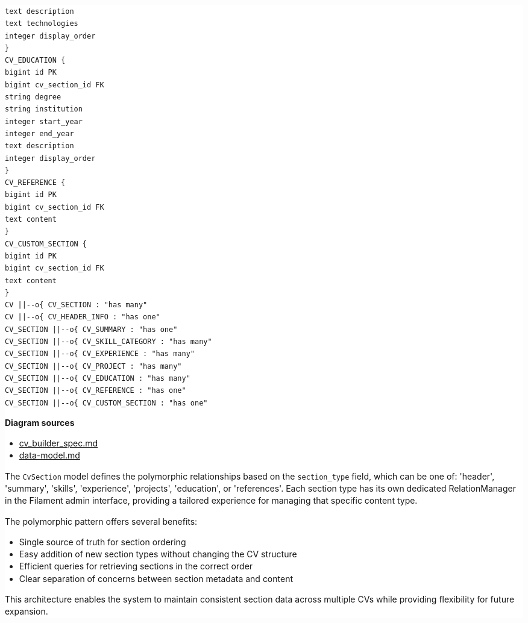 ```mermaid
text description
text technologies
integer display_order
}
CV_EDUCATION {
bigint id PK
bigint cv_section_id FK
string degree
string institution
integer start_year
integer end_year
text description
integer display_order
}
CV_REFERENCE {
bigint id PK
bigint cv_section_id FK
text content
}
CV_CUSTOM_SECTION {
bigint id PK
bigint cv_section_id FK
text content
}
CV ||--o{ CV_SECTION : "has many"
CV ||--o{ CV_HEADER_INFO : "has one"
CV_SECTION ||--o{ CV_SUMMARY : "has one"
CV_SECTION ||--o{ CV_SKILL_CATEGORY : "has many"
CV_SECTION ||--o{ CV_EXPERIENCE : "has many"
CV_SECTION ||--o{ CV_PROJECT : "has many"
CV_SECTION ||--o{ CV_EDUCATION : "has many"
CV_SECTION ||--o{ CV_REFERENCE : "has one"
CV_SECTION ||--o{ CV_CUSTOM_SECTION : "has one"
```

**Diagram sources**
- [cv_builder_spec.md](file://cv_builder_spec.md#L0-L192)
- [data-model.md](file://specs/001-cv-builder-application/data-model.md#L76-L109)

The `CvSection` model defines the polymorphic relationships based on the `section_type` field, which can be one of: 'header', 'summary', 'skills', 'experience', 'projects', 'education', or 'references'. Each section type has its own dedicated RelationManager in the Filament admin interface, providing a tailored experience for managing that specific content type.

The polymorphic pattern offers several benefits:
- Single source of truth for section ordering
- Easy addition of new section types without changing the CV structure
- Efficient queries for retrieving sections in the correct order
- Clear separation of concerns between section metadata and content

This architecture enables the system to maintain consistent section data across multiple CVs while providing flexibility for future expansion.
